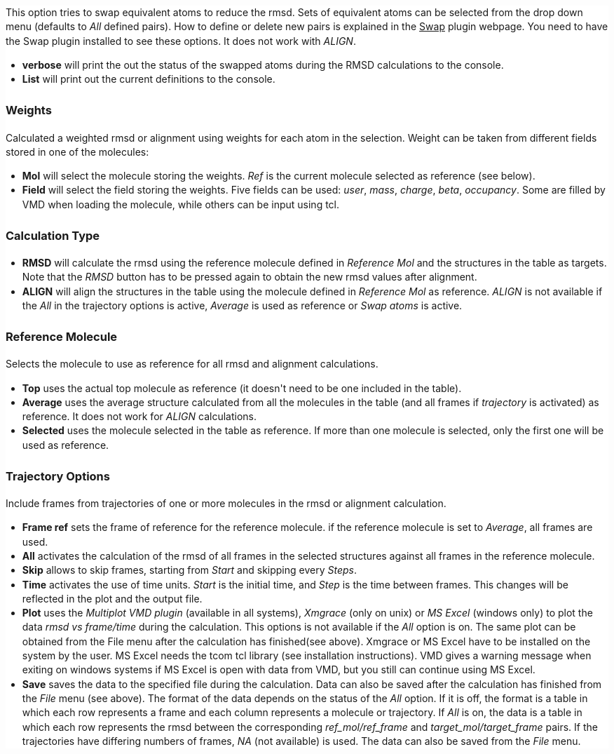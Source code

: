 This option tries to swap equivalent atoms to reduce the rmsd. Sets of equivalent atoms can be selected from the drop down menu (defaults to *All* defined pairs). How to define or delete new pairs is explained in the [Swap](http://physiology.med.cornell.edu/faculty/hweinstein/vmdplugins/swap) plugin webpage. You need to have the Swap plugin installed to see these options. It does not work with *ALIGN*.

* **verbose** will print the out the status of the swapped atoms during the RMSD calculations to the console.
* **List** will print out the current definitions to the console.

### Weights

Calculated a weighted rmsd or alignment using weights for each atom in the selection. Weight can be taken from different fields stored in one of the molecules:

* **Mol** will select the molecule storing the weights. *Ref* is the current molecule selected as reference (see below).
* **Field** will select the field storing the weights. Five fields can be used: *user*, *mass*, *charge*, *beta*, *occupancy*. Some are filled by VMD when loading the molecule, while others can be input using tcl.

### Calculation Type

* **RMSD** will calculate the rmsd using the reference molecule defined in *Reference Mol* and the structures in the table as targets. Note that the *RMSD* button has to be pressed again to obtain the new rmsd values after alignment.
* **ALIGN** will align the structures in the table using the molecule defined in *Reference Mol* as reference. *ALIGN* is not available if the *All* in the trajectory options is active, *Average* is used as reference or *Swap atoms* is active.

### Reference Molecule

Selects the molecule to use as reference for all rmsd and alignment calculations.

* **Top** uses the actual top molecule as reference (it doesn't need to be one included in the table).
* **Average** uses the average structure calculated from all the molecules in the table (and all frames if *trajectory* is activated) as reference. It does not work for *ALIGN* calculations.
* **Selected** uses the molecule selected in the table as reference. If more than one molecule is selected, only the first one will be used as reference.

### Trajectory Options

Include frames from trajectories of one or more molecules in the rmsd or alignment calculation.

* **Frame ref** sets the frame of reference for the reference molecule. if the reference molecule is set to *Average*, all frames are used.
* **All** activates the calculation of the rmsd of all frames in the selected structures against all frames in the reference molecule.
* **Skip** allows to skip frames, starting from *Start* and skipping every *Steps*.
* **Time** activates the use of time units. *Start* is the initial time, and *Step* is the time between frames. This changes will be reflected in the plot and the output file.
* **Plot** uses the *Multiplot VMD plugin* (available in all systems), *Xmgrace* (only on unix) or *MS Excel* (windows only) to plot the data *rmsd vs frame/time* during the calculation. This options is not available if the *All* option is on. The same plot can be obtained from the File menu after the calculation has finished(see above). Xmgrace or MS Excel have to be installed on the system by the user. MS Excel needs the tcom tcl library (see installation instructions). VMD gives a warning message when exiting on windows systems if MS Excel is open with data from VMD, but you still can continue using MS Excel.
* **Save** saves the data to the specified file during the calculation. Data can also be saved after the calculation has finished from the *File* menu (see above). The format of the data depends on the status of the *All* option. If it is off, the format is a table in which each row represents a frame and each column represents a molecule or trajectory. If *All* is on, the data is a table in which each row represents the rmsd between the corresponding *ref_mol/ref_frame* and *target_mol/target_frame* pairs. If the trajectories have differing numbers of frames, *NA* (not available) is used. The data can also be saved from the *File* menu.